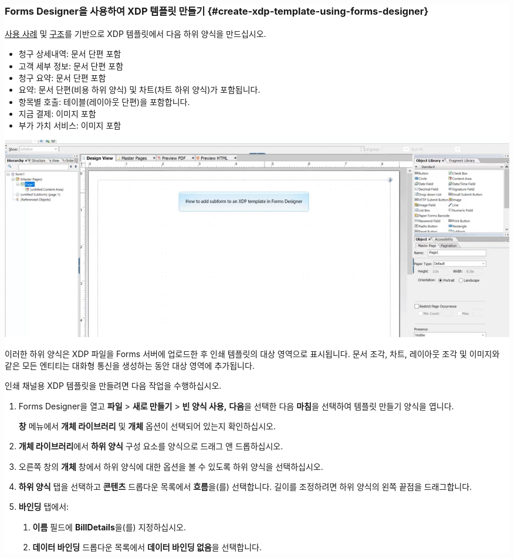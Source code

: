 ### Forms Designer을 사용하여 XDP 템플릿 만들기 {#create-xdp-template-using-forms-designer}

[사용 사례](/help/forms/using/create-your-first-interactive-communication.md) 및 [구조](/help/forms/using/planning-interactive-communications.md)를 기반으로 XDP 템플릿에서 다음 하위 양식을 만드십시오.

* 청구 상세내역: 문서 단편 포함
* 고객 세부 정보: 문서 단편 포함
* 청구 요약: 문서 단편 포함
* 요약: 문서 단편(비용 하위 양식) 및 차트(차트 하위 양식)가 포함됩니다.
* 항목별 호출: 테이블(레이아웃 단편)을 포함합니다.
* 지금 결제: 이미지 포함
* 부가 가치 서비스: 이미지 포함

![create_print_template](assets/create_print_template.gif)

이러한 하위 양식은 XDP 파일을 Forms 서버에 업로드한 후 인쇄 템플릿의 대상 영역으로 표시됩니다. 문서 조각, 차트, 레이아웃 조각 및 이미지와 같은 모든 엔티티는 대화형 통신을 생성하는 동안 대상 영역에 추가됩니다.

인쇄 채널용 XDP 템플릿을 만들려면 다음 작업을 수행하십시오.

1. Forms Designer을 열고 **파일** > **새로 만들기** > **빈 양식 사용,** **다음**&#x200B;을 선택한 다음 **마침**&#x200B;을 선택하여 템플릿 만들기 양식을 엽니다.

   **창** 메뉴에서 **개체 라이브러리** 및 **개체** 옵션이 선택되어 있는지 확인하십시오.

1. **개체 라이브러리**&#x200B;에서 **하위 양식** 구성 요소를 양식으로 드래그 앤 드롭하십시오.
1. 오른쪽 창의 **개체** 창에서 하위 양식에 대한 옵션을 볼 수 있도록 하위 양식을 선택하십시오.
1. **하위 양식** 탭을 선택하고 **콘텐츠** 드롭다운 목록에서 **흐름**&#x200B;을(를) 선택합니다. 길이를 조정하려면 하위 양식의 왼쪽 끝점을 드래그합니다.
1. **바인딩** 탭에서:

   1. **이름** 필드에 **BillDetails**&#x200B;을(를) 지정하십시오.

   1. **데이터 바인딩** 드롭다운 목록에서 **데이터 바인딩 없음**&#x200B;을 선택합니다.
